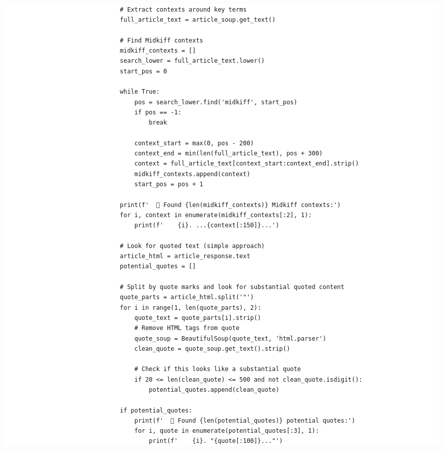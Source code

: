                                     # Extract contexts around key terms
                                    full_article_text = article_soup.get_text()
                                    
                                    # Find Midkiff contexts
                                    midkiff_contexts = []
                                    search_lower = full_article_text.lower()
                                    start_pos = 0
                                    
                                    while True:
                                        pos = search_lower.find('midkiff', start_pos)
                                        if pos == -1:
                                            break
                                        
                                        context_start = max(0, pos - 200)
                                        context_end = min(len(full_article_text), pos + 300)
                                        context = full_article_text[context_start:context_end].strip()
                                        midkiff_contexts.append(context)
                                        start_pos = pos + 1
                                    
                                    print(f'  📝 Found {len(midkiff_contexts)} Midkiff contexts:')
                                    for i, context in enumerate(midkiff_contexts[:2], 1):
                                        print(f'    {i}. ...{context[:150]}...')
                                    
                                    # Look for quoted text (simple approach)
                                    article_html = article_response.text
                                    potential_quotes = []
                                    
                                    # Split by quote marks and look for substantial quoted content
                                    quote_parts = article_html.split('"')
                                    for i in range(1, len(quote_parts), 2):
                                        quote_text = quote_parts[i].strip()
                                        # Remove HTML tags from quote
                                        quote_soup = BeautifulSoup(quote_text, 'html.parser')
                                        clean_quote = quote_soup.get_text().strip()
                                        
                                        # Check if this looks like a substantial quote
                                        if 20 <= len(clean_quote) <= 500 and not clean_quote.isdigit():
                                            potential_quotes.append(clean_quote)
                                    
                                    if potential_quotes:
                                        print(f'  💬 Found {len(potential_quotes)} potential quotes:')
                                        for i, quote in enumerate(potential_quotes[:3], 1):
                                            print(f'    {i}. "{quote[:100]}..."')
                                    
